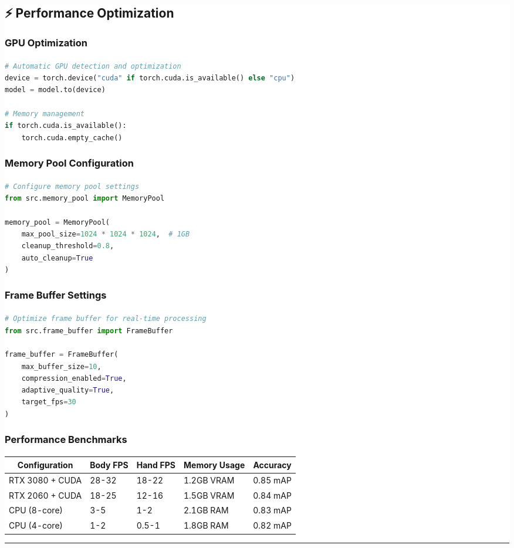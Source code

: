 ## ⚡ Performance Optimization

### GPU Optimization
```python
# Automatic GPU detection and optimization
device = torch.device("cuda" if torch.cuda.is_available() else "cpu")
model = model.to(device)

# Memory management
if torch.cuda.is_available():
    torch.cuda.empty_cache()
```

### Memory Pool Configuration
```python
# Configure memory pool settings
from src.memory_pool import MemoryPool

memory_pool = MemoryPool(
    max_pool_size=1024 * 1024 * 1024,  # 1GB
    cleanup_threshold=0.8,
    auto_cleanup=True
)
```

### Frame Buffer Settings
```python
# Optimize frame buffer for real-time processing
from src.frame_buffer import FrameBuffer

frame_buffer = FrameBuffer(
    max_buffer_size=10,
    compression_enabled=True,
    adaptive_quality=True,
    target_fps=30
)
```

### Performance Benchmarks

| Configuration | Body FPS | Hand FPS | Memory Usage | Accuracy |
|---------------|----------|----------|--------------|----------|
| RTX 3080 + CUDA | 28-32 | 18-22 | 1.2GB VRAM | 0.85 mAP |
| RTX 2060 + CUDA | 18-25 | 12-16 | 1.5GB VRAM | 0.84 mAP |
| CPU (8-core) | 3-5 | 1-2 | 2.1GB RAM | 0.83 mAP |
| CPU (4-core) | 1-2 | 0.5-1 | 1.8GB RAM | 0.82 mAP |

---
